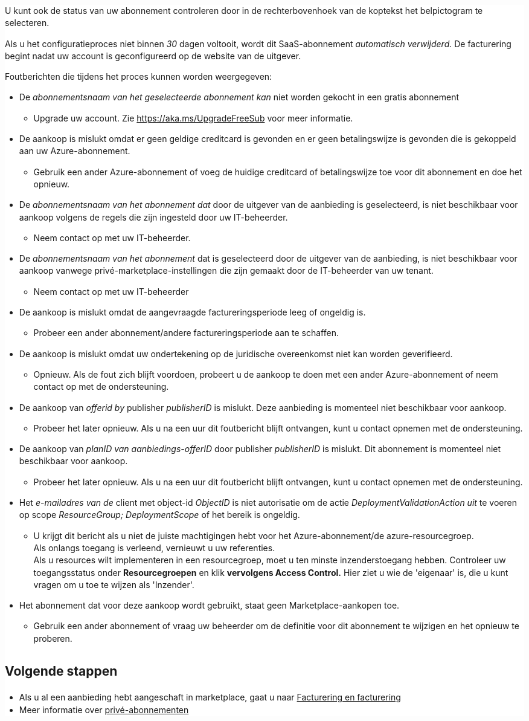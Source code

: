 U kunt ook de status van uw abonnement controleren door in de rechterbovenhoek van de koptekst het belpictogram te selecteren.

Als u het configuratieproces niet binnen *30* dagen voltooit, wordt dit SaaS-abonnement *automatisch verwijderd.* De facturering begint nadat uw account is geconfigureerd op de website van de uitgever.

Foutberichten die tijdens het proces kunnen worden weergegeven:

- De *abonnementsnaam van het geselecteerde abonnement kan* niet worden gekocht in een gratis abonnement
  - Upgrade uw account. Zie https://aka.ms/UpgradeFreeSub voor meer informatie.

- De aankoop is mislukt omdat er geen geldige creditcard is gevonden en er geen betalingswijze is gevonden die is gekoppeld aan uw Azure-abonnement.
  - Gebruik een ander Azure-abonnement of voeg de huidige creditcard of betalingswijze toe voor dit abonnement en doe het opnieuw.

- De *abonnementsnaam van het abonnement dat* door de uitgever van de aanbieding is geselecteerd, is niet beschikbaar voor aankoop volgens de regels die zijn ingesteld door uw IT-beheerder.  
  - Neem contact op met uw IT-beheerder.

- De *abonnementsnaam van het abonnement* dat is geselecteerd door de uitgever van de aanbieding, is niet beschikbaar voor aankoop vanwege privé-marketplace-instellingen die zijn gemaakt door de IT-beheerder van uw tenant.  
  - Neem contact op met uw IT-beheerder

- De aankoop is mislukt omdat de aangevraagde factureringsperiode leeg of ongeldig is.
  - Probeer een ander abonnement/andere factureringsperiode aan te schaffen.

- De aankoop is mislukt omdat uw ondertekening op de juridische overeenkomst niet kan worden geverifieerd.
  - Opnieuw. Als de fout zich blijft voordoen, probeert u de aankoop te doen met een ander Azure-abonnement of neem contact op met de ondersteuning.

- De aankoop van *offerid by* publisher *publisherID* is mislukt. Deze aanbieding is momenteel niet beschikbaar voor aankoop.
  - Probeer het later opnieuw. Als u na een uur dit foutbericht blijft ontvangen, kunt u contact opnemen met de ondersteuning.  

- De aankoop van *planID van* *aanbiedings-offerID* door publisher *publisherID* is mislukt. Dit abonnement is momenteel niet beschikbaar voor aankoop.
  - Probeer het later opnieuw. Als u na een uur dit foutbericht blijft ontvangen, kunt u contact opnemen met de ondersteuning.

- Het *e-mailadres van de* client met object-id *ObjectID* is niet autorisatie om de actie *DeploymentValidationAction uit* te voeren op scope *ResourceGroup; DeploymentScope* of het bereik is ongeldig.  
  - U krijgt dit bericht als u niet de juiste machtigingen hebt voor het Azure-abonnement/de azure-resourcegroep.  
    Als onlangs toegang is verleend, vernieuwt u uw referenties.  
    Als u resources wilt implementeren in een resourcegroep, moet u ten minste inzenderstoegang hebben. Controleer uw toegangsstatus onder **Resourcegroepen** en klik **vervolgens Access Control.** Hier ziet u wie de 'eigenaar' is, die u kunt vragen om u toe te wijzen als 'Inzender'.

- Het abonnement dat voor deze aankoop wordt gebruikt, staat geen Marketplace-aankopen toe.  
  - Gebruik een ander abonnement of vraag uw beheerder om de definitie voor dit abonnement te wijzigen en het opnieuw te proberen.

## <a name="next-steps"></a>Volgende stappen

- Als u al een aanbieding hebt aangeschaft in marketplace, gaat u naar [Facturering en facturering](billing-invoicing.md)
- Meer informatie over [privé-abonnementen](private-plans.md)
